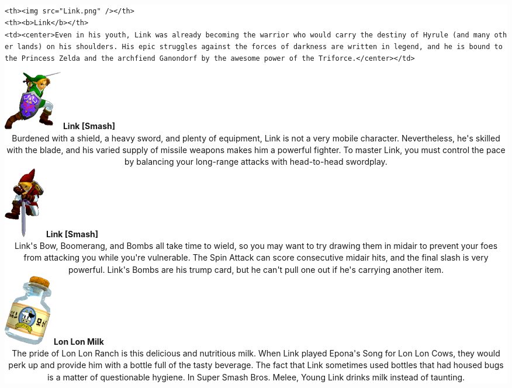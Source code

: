     <th><img src="Link.png" /></th>
    <th><b>Link</b></th>
    <td><center>Even in his youth, Link was already becoming the warrior who would carry the destiny of Hyrule (and many other lands) on his shoulders. His epic struggles against the forces of darkness are written in legend, and he is bound to the Princess Zelda and the archfiend Ganondorf by the awesome power of the Triforce.</center></td>
  </tr>
  <tr>
    <th><img src="Link [Smash].png" /></th>
    <th><b>Link [Smash]</b></th>
    <td><center>Burdened with a shield, a heavy sword, and plenty of equipment, Link is not a very mobile character. Nevertheless, he's skilled with the blade, and his varied supply of missile weapons makes him a powerful fighter. To master Link, you must control the pace by balancing your long-range attacks with head-to-head swordplay.</center></td>
  </tr>
  <tr>
    <th><img src="Link [Smash] 2.png" /></th>
    <th><b>Link [Smash]</b></th>
    <td><center>Link's Bow, Boomerang, and Bombs all take time to wield, so you may want to try drawing them in midair to prevent your foes from attacking you while you're vulnerable. The Spin Attack can score consecutive midair hits, and the final slash is very powerful. Link's Bombs are his trump card, but he can't pull one out if he's carrying another item.</center></td>
  </tr>
  <tr>
    <th><img src="Lon Lon Milk.png" /></th>
    <th><b>Lon Lon Milk</b></th>
    <td><center>The pride of Lon Lon Ranch is this delicious and nutritious milk. When Link played Epona's Song for Lon Lon Cows, they would perk up and provide him with a bottle full of the tasty beverage. The fact that Link sometimes used bottles that had housed bugs is a matter of questionable hygiene. In Super Smash Bros. Melee, Young Link drinks milk instead of taunting.</center></td>
  </tr>
  <tr>